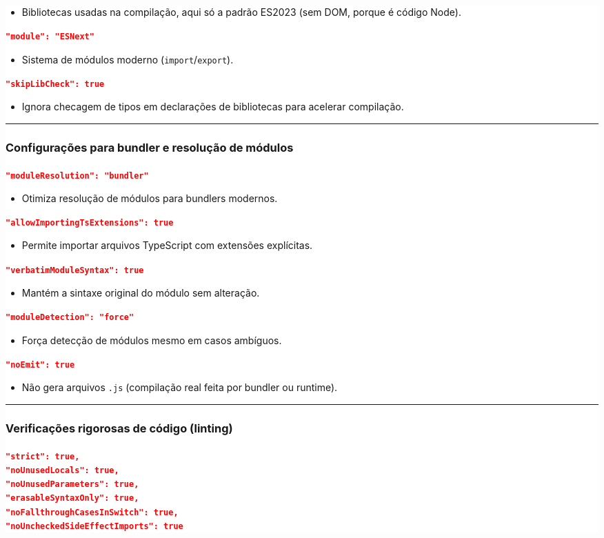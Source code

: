 - Bibliotecas usadas na compilação, aqui só a padrão ES2023 (sem DOM, porque é
  código Node).

```json
"module": "ESNext"
```

- Sistema de módulos moderno (`import`/`export`).

```json
"skipLibCheck": true
```

- Ignora checagem de tipos em declarações de bibliotecas para acelerar
  compilação.

---

### Configurações para bundler e resolução de módulos

```json
"moduleResolution": "bundler"
```

- Otimiza resolução de módulos para bundlers modernos.

```json
"allowImportingTsExtensions": true
```

- Permite importar arquivos TypeScript com extensões explícitas.

```json
"verbatimModuleSyntax": true
```

- Mantém a sintaxe original do módulo sem alteração.

```json
"moduleDetection": "force"
```

- Força detecção de módulos mesmo em casos ambíguos.

```json
"noEmit": true
```

- Não gera arquivos `.js` (compilação real feita por bundler ou runtime).

---

### Verificações rigorosas de código (linting)

```json
"strict": true,
"noUnusedLocals": true,
"noUnusedParameters": true,
"erasableSyntaxOnly": true,
"noFallthroughCasesInSwitch": true,
"noUncheckedSideEffectImports": true
```
